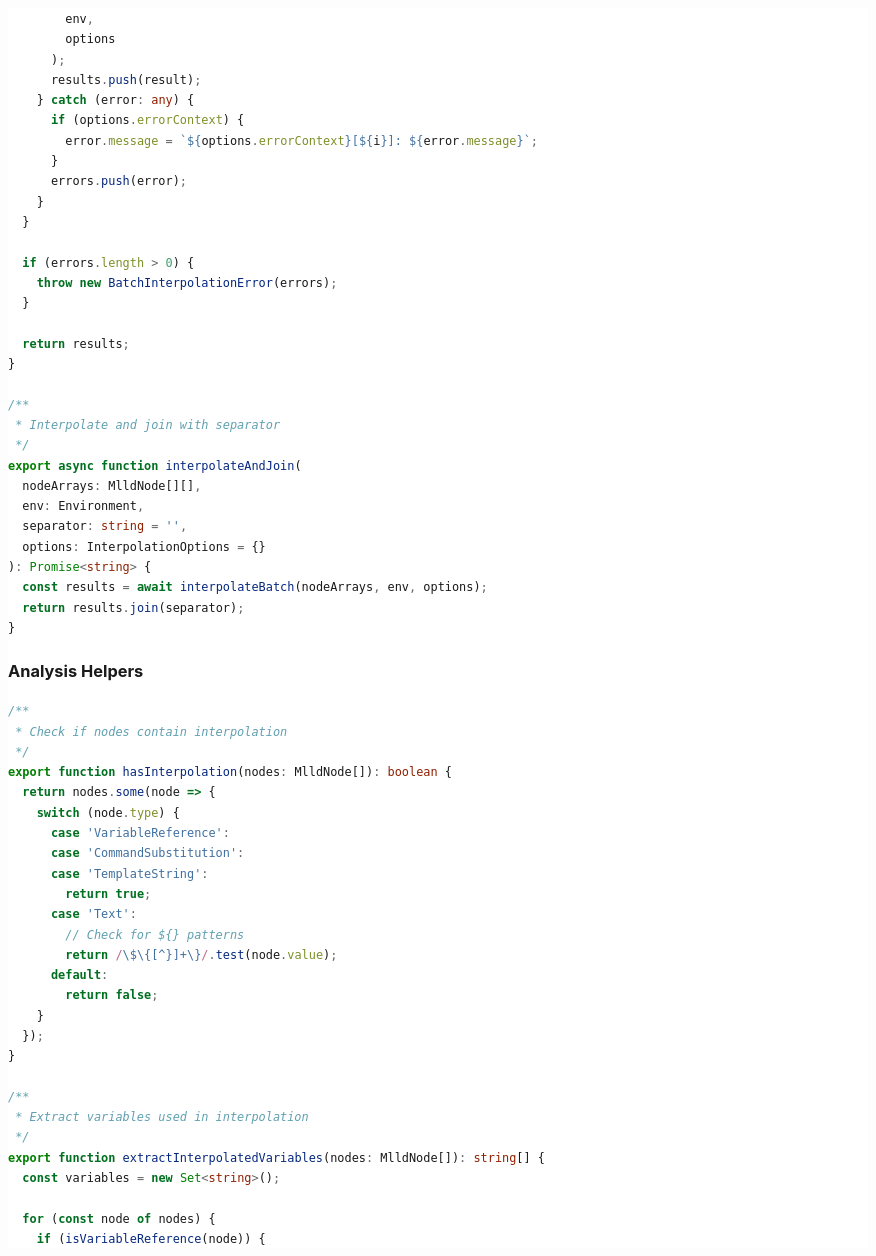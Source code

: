 ```typescript
        env,
        options
      );
      results.push(result);
    } catch (error: any) {
      if (options.errorContext) {
        error.message = `${options.errorContext}[${i}]: ${error.message}`;
      }
      errors.push(error);
    }
  }
  
  if (errors.length > 0) {
    throw new BatchInterpolationError(errors);
  }
  
  return results;
}

/**
 * Interpolate and join with separator
 */
export async function interpolateAndJoin(
  nodeArrays: MlldNode[][],
  env: Environment,
  separator: string = '',
  options: InterpolationOptions = {}
): Promise<string> {
  const results = await interpolateBatch(nodeArrays, env, options);
  return results.join(separator);
}
```

### Analysis Helpers

```typescript
/**
 * Check if nodes contain interpolation
 */
export function hasInterpolation(nodes: MlldNode[]): boolean {
  return nodes.some(node => {
    switch (node.type) {
      case 'VariableReference':
      case 'CommandSubstitution':
      case 'TemplateString':
        return true;
      case 'Text':
        // Check for ${} patterns
        return /\$\{[^}]+\}/.test(node.value);
      default:
        return false;
    }
  });
}

/**
 * Extract variables used in interpolation
 */
export function extractInterpolatedVariables(nodes: MlldNode[]): string[] {
  const variables = new Set<string>();
  
  for (const node of nodes) {
    if (isVariableReference(node)) {
```